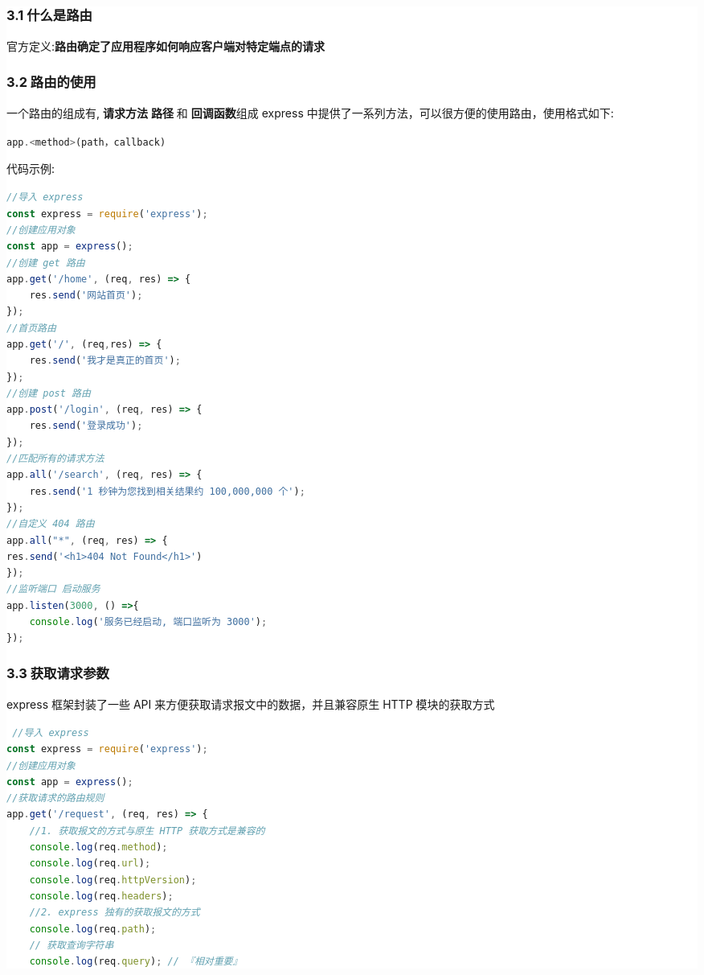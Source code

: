 ### 3.1 什么是路由

官方定义:**路由确定了应用程序如何响应客户端对特定端点的请求**

### 3.2 路由的使用

一个路由的组成有, **请求方法**  **路径** 和 **回调函数**组成
express 中提供了一系列方法，可以很方便的使用路由，使用格式如下:

```js
app.<method>(path，callback)
```

代码示例:

```js
//导入 express
const express = require('express');
//创建应用对象
const app = express();
//创建 get 路由
app.get('/home', (req, res) => {
    res.send('网站首页'); 
});
//首页路由
app.get('/', (req,res) => {
    res.send('我才是真正的首页'); 
});
//创建 post 路由
app.post('/login', (req, res) => {
    res.send('登录成功'); 
});
//匹配所有的请求方法 
app.all('/search', (req, res) => {
    res.send('1 秒钟为您找到相关结果约 100,000,000 个'); 
});
//自定义 404 路由
app.all("*", (req, res) => {
res.send('<h1>404 Not Found</h1>')
});
//监听端口 启动服务 
app.listen(3000, () =>{
    console.log('服务已经启动, 端口监听为 3000'); 
});
```

### 3.3 获取请求参数

express 框架封装了一些 API 来方便获取请求报文中的数据，并且兼容原生 HTTP 模块的获取方式

```js
 //导入 express
const express = require('express');
//创建应用对象
const app = express();
//获取请求的路由规则 
app.get('/request', (req, res) => {
    //1. 获取报文的方式与原生 HTTP 获取方式是兼容的 
    console.log(req.method); 
    console.log(req.url); 
    console.log(req.httpVersion); 
    console.log(req.headers);
    //2. express 独有的获取报文的方式 
    console.log(req.path);
    // 获取查询字符串
    console.log(req.query); // 『相对重要』 
```